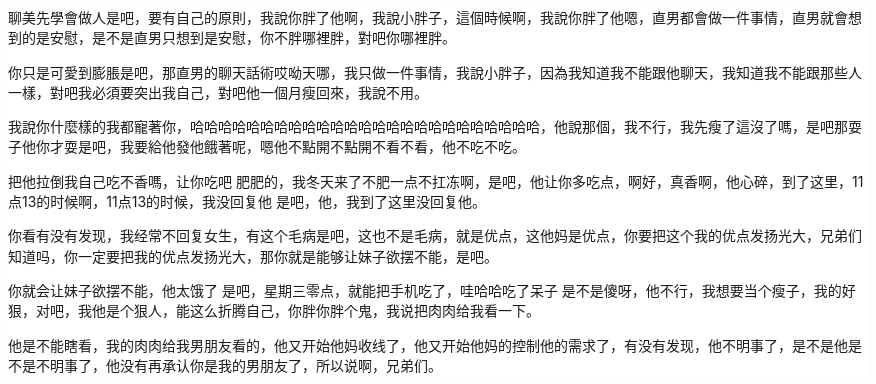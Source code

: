 聊美先學會做人是吧，要有自己的原則，我說你胖了他啊，我說小胖子，這個時候啊，我說你胖了他嗯，直男都會做一件事情，直男就會想到的是安慰，是不是直男只想到是安慰，你不胖哪裡胖，對吧你哪裡胖。

你只是可愛到膨脹是吧，那直男的聊天話術哎呦天哪，我只做一件事情，我說小胖子，因為我知道我不能跟他聊天，我知道我不能跟那些人一樣，對吧我必須要突出我自己，對吧他一個月瘦回來，我說不用。

我說你什麼樣的我都寵著你，哈哈哈哈哈哈哈哈哈哈哈哈哈哈哈哈哈哈哈哈哈哈哈哈哈，他說那個，我不行，我先瘦了這沒了嗎，是吧那耍子他你才耍是吧，我要給他發他餓著呢，嗯他不點開不點開不看不看，他不吃不吃。

把他拉倒我自己吃不香嗎，让你吃吧 肥肥的，我冬天来了不肥一点不扛冻啊，是吧，他让你多吃点，啊好，真香啊，他心碎，到了这里，11点13的时候啊，11点13的时候，我没回复他 是吧，他，我到了这里没回复他。

你看有没有发现，我经常不回复女生，有这个毛病是吧，这也不是毛病，就是优点，这他妈是优点，你要把这个我的优点发扬光大，兄弟们知道吗，你一定要把我的优点发扬光大，那你就是能够让妹子欲摆不能，是吧。

你就会让妹子欲摆不能，他太饿了 是吧，星期三零点，就能把手机吃了，哇哈哈吃了呆子 是不是傻呀，他不行，我想要当个瘦子，我的好狠，对吧，我他是个狠人，能这么折腾自己，你胖你胖个鬼，我说把肉肉给我看一下。

他是不能瞎看，我的肉肉给我男朋友看的，他又开始他妈收线了，他又开始他妈的控制他的需求了，有没有发现，他不明事了，是不是他是不是不明事了，他没有再承认你是我的男朋友了，所以说啊，兄弟们。

